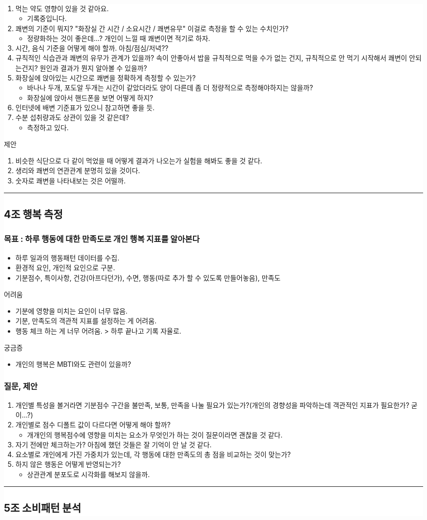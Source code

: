 1. 먹는 약도 영향이 있을 것 같아요. 
    * 기록중입니다.
2. 쾌변의 기준이 뭐지? "화장실 간 시간 / 소요시간 / 쾌변유무" 이걸로 측정을 할 수 있는 수치인가?
    * 정량화하는 것이 좋은데...? 개인이 느낄 때 쾌변이면 적기로 하자.
3. 시간, 음식 기준을 어떻게 해야 할까. 아침/점심/저녁??
4. 규칙적인 식습관과 쾌변의 유무가 관계가 있을까? 속이 안좋아서 밥을 규칙적으로 먹을 수가 없는 건지, 규칙적으로 안 먹기 시작해서 쾌변이 안되는건지? 원인과 결과가 뭔지 알아볼 수 있을까?
5. 화장실에 앉아있는 시간으로 쾌변을 정확하게 측정할 수 있는가?
    * 바나나 두개, 포도알 두개는 시간이 같았더라도 양이 다른데 좀 더 정량적으로 측정해야하지는 않을까?
    * 화장실에 앉아서 핸드폰을 보면 어떻게 하지?
6. 인터넷에 배변 기준표가 있으니 참고하면 좋을 듯.
7. 수분 섭취량과도 상관이 있을 것 같은데?
    * 측정하고 있다.
    
제안
1. 비슷한 식단으로 다 같이 먹었을 때 어떻게 결과가 나오는가 실험을 해봐도 좋을 것 같다.
2. 생리와 쾌변의 연관관계 분명히 있을 것이다.
3. 숫자로 쾌변을 나타내보는 것은 어떨까.

---

## 4조 행복 측정

### 목표 : 하루 행동에 대한 만족도로 개인 행복 지표를 알아본다

* 하루 일과의 행동패턴 데이터를 수집.
* 환경적 요인, 개인적 요인으로 구분.
* 기분점수, 특이사항, 건강(아프다던가), 수면, 행동(따로 추가 할 수 있도록 만들어놓음), 만족도

어려움

* 기분에 영향을 미치는 요인이 너무 많음.
* 기분, 만족도의 객관적 지표를 설정하는 게 어려움.
* 행동 체크 하는 게 너무 어려움. > 하루 끝나고 기록 자율로.

궁금증

* 개인의 행복은 MBTI와도 관련이 있을까?

### 질문, 제안

1. 개인별 특성을 볼거라면 기분점수 구간을 불만족, 보통, 만족을 나눌 필요가 있는가?(개인의 경향성을 파악하는데 객관적인 지표가 필요한가? 굳이...?)
2. 개인별로 점수 디폴트 값이 다르다면 어떻게 해야 할까?
    * 개개인의 행복점수에 영향을 미치는 요소가 무엇인가 하는 것이 질문이라면 괜찮을 것 같다.
2. 자기 전에만 체크하는가? 아침에 했던 것들은 잘 기억이 안 날 것 같다.
3. 요소별로 개인에게 가진 가중치가 있는데, 각 행동에 대한 만족도의 총 점을 비교하는 것이 맞는가?
4. 하지 않은 행동은 어떻게 반영되는가?
    * 상관관계 분포도로 시각화를 해보지 않을까.

---

## 5조 소비패턴 분석
